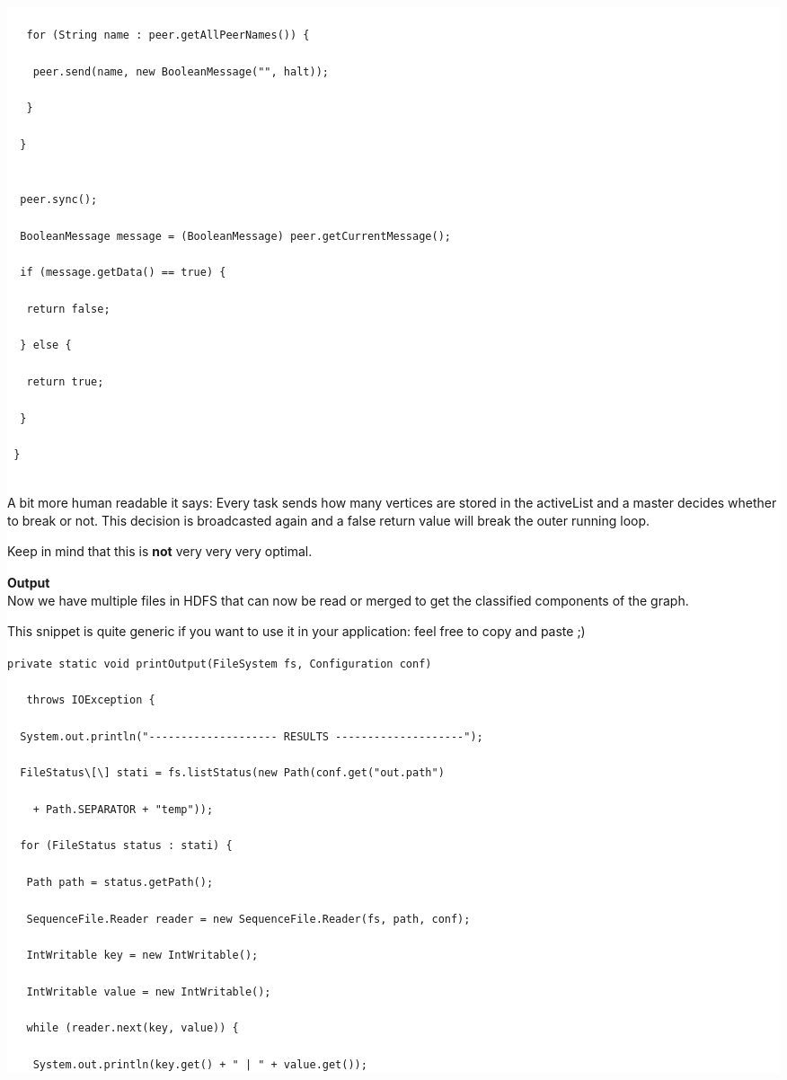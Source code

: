 ```
  
   for (String name : peer.getAllPeerNames()) {
  
    peer.send(name, new BooleanMessage("", halt));
  
   }
  
  }
  
  
  peer.sync();
  
  BooleanMessage message = (BooleanMessage) peer.getCurrentMessage();
  
  if (message.getData() == true) {
  
   return false;
  
  } else {
  
   return true;
  
  }
  
 }
  

```  
A bit more human readable it says: Every task sends how many vertices are stored in the activeList and a master decides whether to break or not. This decision is broadcasted again and a false return value will break the outer running loop.  
  
Keep in mind that this is **not** very very very optimal.  
  
**Output**  
Now we have multiple files in HDFS that can now be read or merged to get the classified components of the graph.  
  
This snippet is quite generic if you want to use it in your application: feel free to copy and paste ;)  
  
```
private static void printOutput(FileSystem fs, Configuration conf)
  
   throws IOException {
  
  System.out.println("-------------------- RESULTS --------------------");
  
  FileStatus\[\] stati = fs.listStatus(new Path(conf.get("out.path")
  
    + Path.SEPARATOR + "temp"));
  
  for (FileStatus status : stati) {
  
   Path path = status.getPath();
  
   SequenceFile.Reader reader = new SequenceFile.Reader(fs, path, conf);
  
   IntWritable key = new IntWritable();
  
   IntWritable value = new IntWritable();
  
   while (reader.next(key, value)) {
  
    System.out.println(key.get() + " | " + value.get());
```